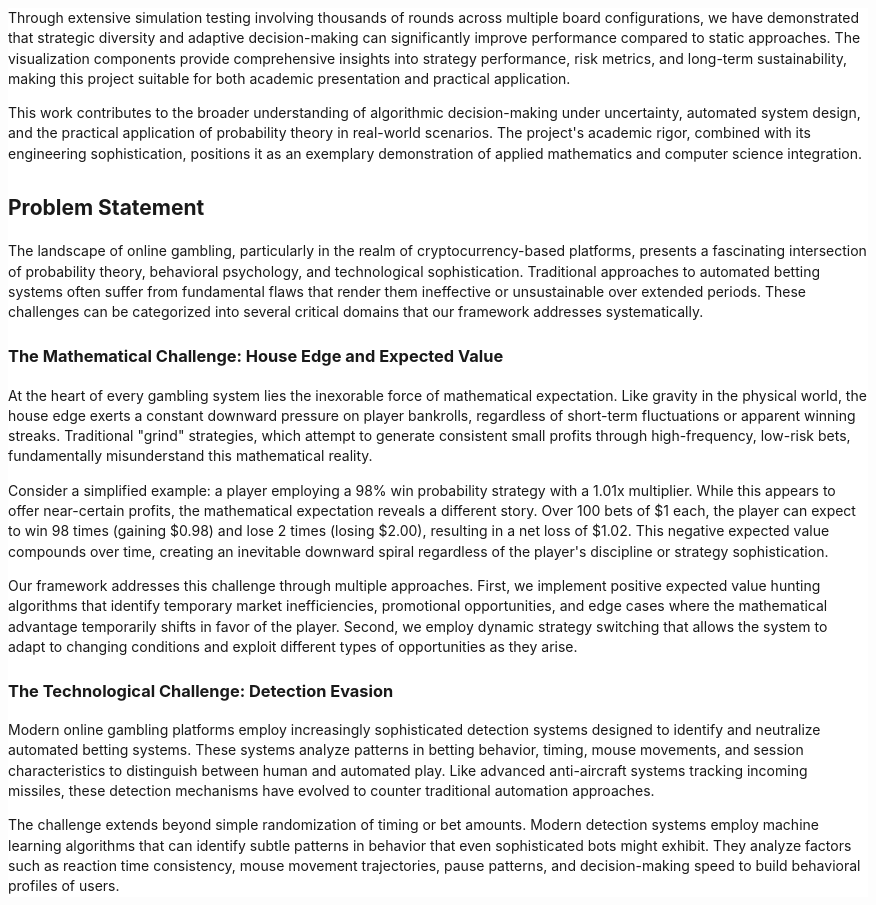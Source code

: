 Through extensive simulation testing involving thousands of rounds across multiple board configurations, we have demonstrated that strategic diversity and adaptive decision-making can significantly improve performance compared to static approaches. The visualization components provide comprehensive insights into strategy performance, risk metrics, and long-term sustainability, making this project suitable for both academic presentation and practical application.

This work contributes to the broader understanding of algorithmic decision-making under uncertainty, automated system design, and the practical application of probability theory in real-world scenarios. The project's academic rigor, combined with its engineering sophistication, positions it as an exemplary demonstration of applied mathematics and computer science integration.

## Problem Statement

The landscape of online gambling, particularly in the realm of cryptocurrency-based platforms, presents a fascinating intersection of probability theory, behavioral psychology, and technological sophistication. Traditional approaches to automated betting systems often suffer from fundamental flaws that render them ineffective or unsustainable over extended periods. These challenges can be categorized into several critical domains that our framework addresses systematically.

### The Mathematical Challenge: House Edge and Expected Value

At the heart of every gambling system lies the inexorable force of mathematical expectation. Like gravity in the physical world, the house edge exerts a constant downward pressure on player bankrolls, regardless of short-term fluctuations or apparent winning streaks. Traditional "grind" strategies, which attempt to generate consistent small profits through high-frequency, low-risk bets, fundamentally misunderstand this mathematical reality.

Consider a simplified example: a player employing a 98% win probability strategy with a 1.01x multiplier. While this appears to offer near-certain profits, the mathematical expectation reveals a different story. Over 100 bets of $1 each, the player can expect to win 98 times (gaining $0.98) and lose 2 times (losing $2.00), resulting in a net loss of $1.02. This negative expected value compounds over time, creating an inevitable downward spiral regardless of the player's discipline or strategy sophistication.

Our framework addresses this challenge through multiple approaches. First, we implement positive expected value hunting algorithms that identify temporary market inefficiencies, promotional opportunities, and edge cases where the mathematical advantage temporarily shifts in favor of the player. Second, we employ dynamic strategy switching that allows the system to adapt to changing conditions and exploit different types of opportunities as they arise.

### The Technological Challenge: Detection Evasion

Modern online gambling platforms employ increasingly sophisticated detection systems designed to identify and neutralize automated betting systems. These systems analyze patterns in betting behavior, timing, mouse movements, and session characteristics to distinguish between human and automated play. Like advanced anti-aircraft systems tracking incoming missiles, these detection mechanisms have evolved to counter traditional automation approaches.

The challenge extends beyond simple randomization of timing or bet amounts. Modern detection systems employ machine learning algorithms that can identify subtle patterns in behavior that even sophisticated bots might exhibit. They analyze factors such as reaction time consistency, mouse movement trajectories, pause patterns, and decision-making speed to build behavioral profiles of users.
